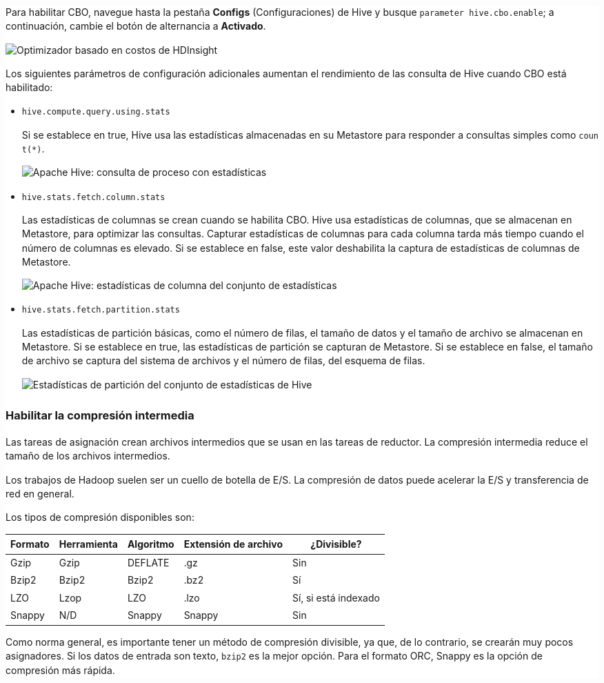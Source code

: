 Para habilitar CBO, navegue hasta la pestaña **Configs** (Configuraciones) de Hive y busque `parameter hive.cbo.enable`; a continuación, cambie el botón de alternancia a **Activado**.

![Optimizador basado en costos de HDInsight](./media/hdinsight-changing-configs-via-ambari/hdinsight-cbo-config.png)

Los siguientes parámetros de configuración adicionales aumentan el rendimiento de las consulta de Hive cuando CBO está habilitado:

* `hive.compute.query.using.stats`

    Si se establece en true, Hive usa las estadísticas almacenadas en su Metastore para responder a consultas simples como `count(*)`.

    ![Apache Hive: consulta de proceso con estadísticas](./media/hdinsight-changing-configs-via-ambari/hive-compute-query-using-stats.png)

* `hive.stats.fetch.column.stats`

    Las estadísticas de columnas se crean cuando se habilita CBO. Hive usa estadísticas de columnas, que se almacenan en Metastore, para optimizar las consultas. Capturar estadísticas de columnas para cada columna tarda más tiempo cuando el número de columnas es elevado. Si se establece en false, este valor deshabilita la captura de estadísticas de columnas de Metastore.

    ![Apache Hive: estadísticas de columna del conjunto de estadísticas](./media/hdinsight-changing-configs-via-ambari/hive-stats-fetch-column-stats.png)

* `hive.stats.fetch.partition.stats`

    Las estadísticas de partición básicas, como el número de filas, el tamaño de datos y el tamaño de archivo se almacenan en Metastore. Si se establece en true, las estadísticas de partición se capturan de Metastore. Si se establece en false, el tamaño de archivo se captura del sistema de archivos y el número de filas, del esquema de filas.

    ![Estadísticas de partición del conjunto de estadísticas de Hive](./media/hdinsight-changing-configs-via-ambari/hive-stats-fetch-partition-stats.png)

### <a name="enable-intermediate-compression"></a>Habilitar la compresión intermedia

Las tareas de asignación crean archivos intermedios que se usan en las tareas de reductor. La compresión intermedia reduce el tamaño de los archivos intermedios.

Los trabajos de Hadoop suelen ser un cuello de botella de E/S. La compresión de datos puede acelerar la E/S y transferencia de red en general.

Los tipos de compresión disponibles son:

| Formato | Herramienta | Algoritmo | Extensión de archivo | ¿Divisible? |
| -- | -- | -- | -- | -- |
| Gzip | Gzip | DEFLATE | .gz | Sin |
| Bzip2 | Bzip2 | Bzip2 |.bz2 | Sí |
| LZO | Lzop | LZO | .lzo | Sí, si está indexado |
| Snappy | N/D | Snappy | Snappy | Sin |

Como norma general, es importante tener un método de compresión divisible, ya que, de lo contrario, se crearán muy pocos asignadores. Si los datos de entrada son texto, `bzip2` es la mejor opción. Para el formato ORC, Snappy es la opción de compresión más rápida.
